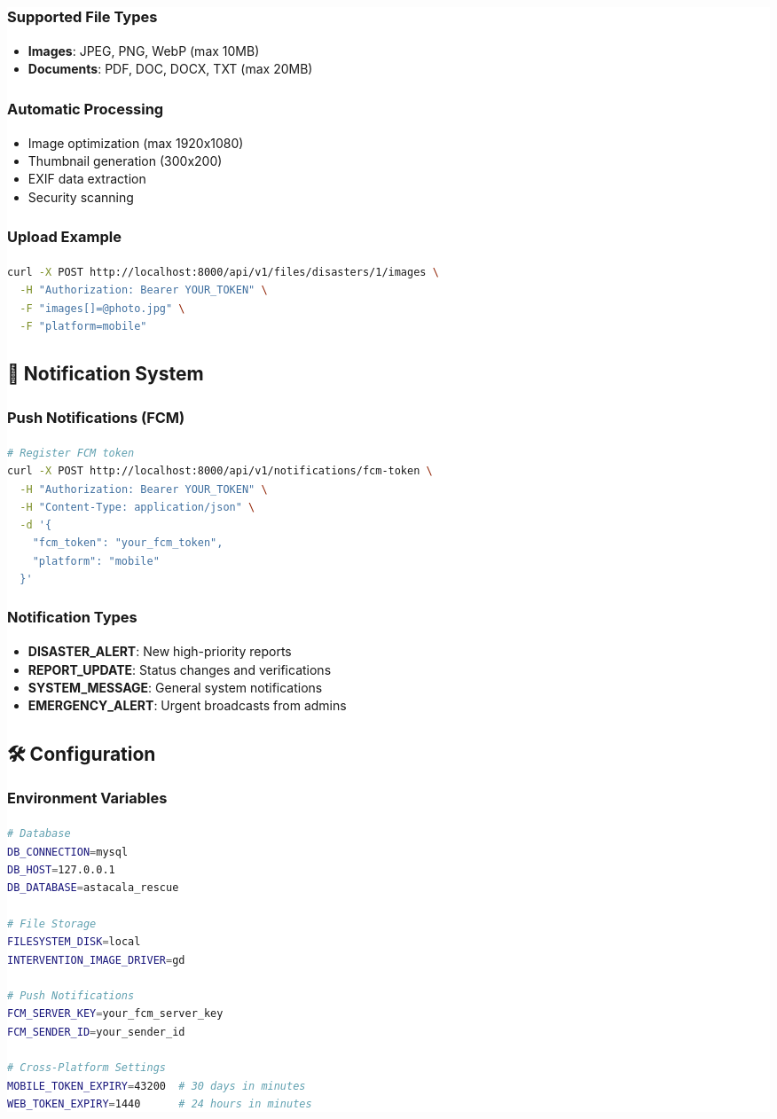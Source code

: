 ### Supported File Types
- **Images**: JPEG, PNG, WebP (max 10MB)
- **Documents**: PDF, DOC, DOCX, TXT (max 20MB)

### Automatic Processing
- Image optimization (max 1920x1080)
- Thumbnail generation (300x200)
- EXIF data extraction
- Security scanning

### Upload Example
```bash
curl -X POST http://localhost:8000/api/v1/files/disasters/1/images \
  -H "Authorization: Bearer YOUR_TOKEN" \
  -F "images[]=@photo.jpg" \
  -F "platform=mobile"
```

## 🔔 Notification System

### Push Notifications (FCM)
```bash
# Register FCM token
curl -X POST http://localhost:8000/api/v1/notifications/fcm-token \
  -H "Authorization: Bearer YOUR_TOKEN" \
  -H "Content-Type: application/json" \
  -d '{
    "fcm_token": "your_fcm_token",
    "platform": "mobile"
  }'
```

### Notification Types
- **DISASTER_ALERT**: New high-priority reports
- **REPORT_UPDATE**: Status changes and verifications
- **SYSTEM_MESSAGE**: General system notifications
- **EMERGENCY_ALERT**: Urgent broadcasts from admins

## 🛠 Configuration

### Environment Variables
```bash
# Database
DB_CONNECTION=mysql
DB_HOST=127.0.0.1
DB_DATABASE=astacala_rescue

# File Storage
FILESYSTEM_DISK=local
INTERVENTION_IMAGE_DRIVER=gd

# Push Notifications
FCM_SERVER_KEY=your_fcm_server_key
FCM_SENDER_ID=your_sender_id

# Cross-Platform Settings
MOBILE_TOKEN_EXPIRY=43200  # 30 days in minutes
WEB_TOKEN_EXPIRY=1440      # 24 hours in minutes
```
